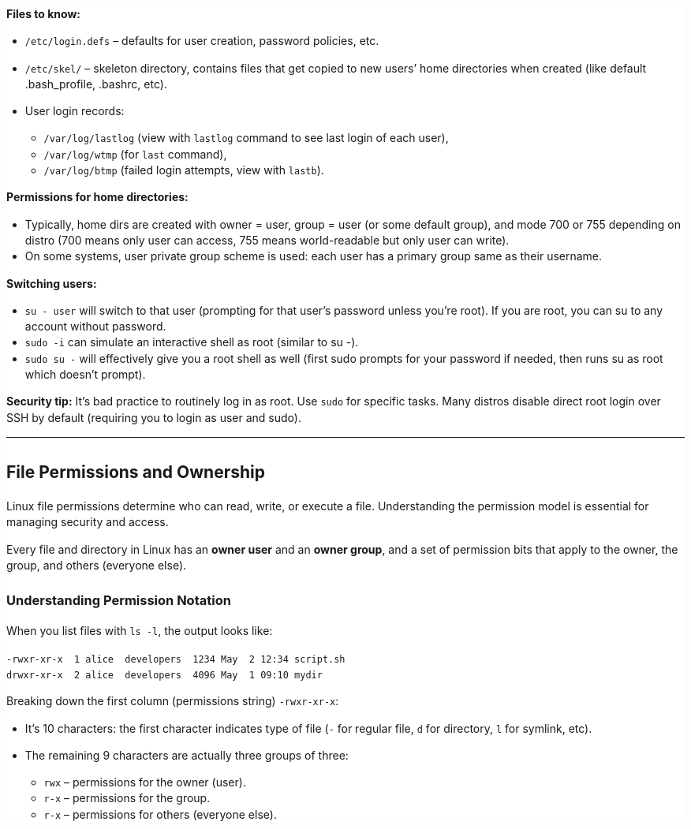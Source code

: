 **Files to know:**

* `/etc/login.defs` – defaults for user creation, password policies, etc.
* `/etc/skel/` – skeleton directory, contains files that get copied to new users’ home directories when created (like default .bash\_profile, .bashrc, etc).
* User login records:

  * `/var/log/lastlog` (view with `lastlog` command to see last login of each user),
  * `/var/log/wtmp` (for `last` command),
  * `/var/log/btmp` (failed login attempts, view with `lastb`).

**Permissions for home directories:**

* Typically, home dirs are created with owner = user, group = user (or some default group), and mode 700 or 755 depending on distro (700 means only user can access, 755 means world-readable but only user can write).
* On some systems, user private group scheme is used: each user has a primary group same as their username.

**Switching users:**

* `su - user` will switch to that user (prompting for that user’s password unless you’re root). If you are root, you can su to any account without password.
* `sudo -i` can simulate an interactive shell as root (similar to su -).
* `sudo su -` will effectively give you a root shell as well (first sudo prompts for your password if needed, then runs su as root which doesn’t prompt).

**Security tip:** It’s bad practice to routinely log in as root. Use `sudo` for specific tasks. Many distros disable direct root login over SSH by default (requiring you to login as user and sudo).

---

## File Permissions and Ownership

Linux file permissions determine who can read, write, or execute a file. Understanding the permission model is essential for managing security and access.

Every file and directory in Linux has an **owner user** and an **owner group**, and a set of permission bits that apply to the owner, the group, and others (everyone else).

### Understanding Permission Notation

When you list files with `ls -l`, the output looks like:

```
-rwxr-xr-x  1 alice  developers  1234 May  2 12:34 script.sh
drwxr-xr-x  2 alice  developers  4096 May  1 09:10 mydir
```

Breaking down the first column (permissions string) `-rwxr-xr-x`:

* It’s 10 characters: the first character indicates type of file (`-` for regular file, `d` for directory, `l` for symlink, etc).
* The remaining 9 characters are actually three groups of three:

  * `rwx` – permissions for the owner (user).
  * `r-x` – permissions for the group.
  * `r-x` – permissions for others (everyone else).
